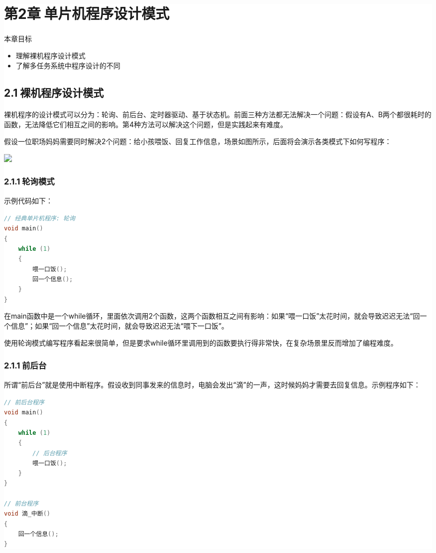 # 第2章 单片机程序设计模式

本章目标

- 理解裸机程序设计模式
- 了解多任务系统中程序设计的不同

## 2.1 裸机程序设计模式

裸机程序的设计模式可以分为：轮询、前后台、定时器驱动、基于状态机。前面三种方法都无法解决一个问题：假设有A、B两个都很耗时的函数，无法降低它们相互之间的影响。第4种方法可以解决这个问题，但是实践起来有难度。

假设一位职场妈妈需要同时解决2个问题：给小孩喂饭、回复工作信息，场景如图所示，后面将会演示各类模式下如何写程序：

![](http://photos.100ask.net/rtos-docs/freeRTOS/DShanMCU-F103/chapter-2\image1.png) 

### 2.1.1 轮询模式

示例代码如下：

```c
// 经典单片机程序: 轮询
void main()
{
    while (1)
    {
        喂一口饭();
        回一个信息();
    }
}
```

在main函数中是一个while循环，里面依次调用2个函数，这两个函数相互之间有影响：如果“喂一口饭”太花时间，就会导致迟迟无法“回一个信息”；如果“回一个信息”太花时间，就会导致迟迟无法“喂下一口饭”。

使用轮询模式编写程序看起来很简单，但是要求while循环里调用到的函数要执行得非常快，在复杂场景里反而增加了编程难度。

### 2.1.1 前后台

所谓“前后台”就是使用中断程序。假设收到同事发来的信息时，电脑会发出“滴”的一声，这时候妈妈才需要去回复信息。示例程序如下：

```c
// 前后台程序
void main()
{
    while (1)
    {
        // 后台程序
        喂一口饭();
    }
}

// 前台程序
void 滴_中断()
{
    回一个信息();
}
```
